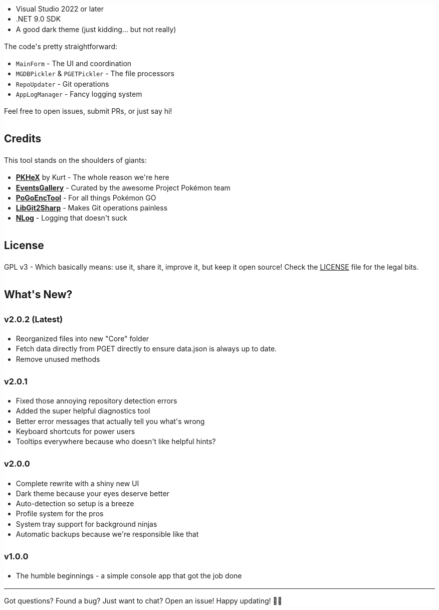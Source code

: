 - Visual Studio 2022 or later
- .NET 9.0 SDK
- A good dark theme (just kidding... but not really)

The code's pretty straightforward:
- `MainForm` - The UI and coordination
- `MGDBPickler` & `PGETPickler` - The file processors
- `RepoUpdater` - Git operations
- `AppLogManager` - Fancy logging system

Feel free to open issues, submit PRs, or just say hi!

## Credits

This tool stands on the shoulders of giants:

- **[PKHeX](https://github.com/kwsch/PKHeX)** by Kurt - The whole reason we're here
- **[EventsGallery](https://github.com/projectpokemon/EventsGallery)** - Curated by the awesome Project Pokémon team
- **[PoGoEncTool](https://github.com/projectpokemon/PoGoEncTool)** - For all things Pokémon GO
- **[LibGit2Sharp](https://github.com/libgit2/libgit2sharp)** - Makes Git operations painless
- **[NLog](https://nlog-project.org/)** - Logging that doesn't suck

## License

GPL v3 - Which basically means: use it, share it, improve it, but keep it open source! Check the [LICENSE](LICENSE) file for the legal bits.

## What's New?

### v2.0.2 (Latest)
- Reorganized files into new "Core" folder
- Fetch data directly from PGET directly to ensure data.json is always up to date.
- Remove unused methods

### v2.0.1
- Fixed those annoying repository detection errors
- Added the super helpful diagnostics tool
- Better error messages that actually tell you what's wrong
- Keyboard shortcuts for power users
- Tooltips everywhere because who doesn't like helpful hints?

### v2.0.0
- Complete rewrite with a shiny new UI
- Dark theme because your eyes deserve better
- Auto-detection so setup is a breeze
- Profile system for the pros
- System tray support for background ninjas
- Automatic backups because we're responsible like that

### v1.0.0
- The humble beginnings - a simple console app that got the job done

---

Got questions? Found a bug? Just want to chat? Open an issue! Happy updating! 🚀✨
